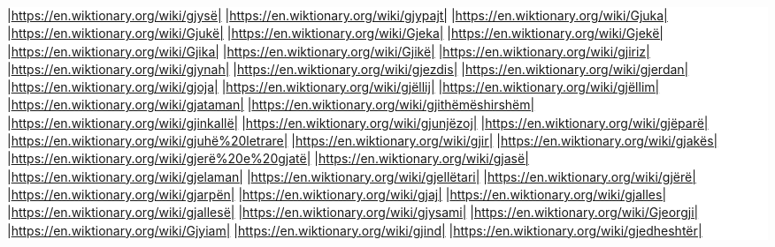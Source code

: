 |https://en.wiktionary.org/wiki/gjysë|
|https://en.wiktionary.org/wiki/gjypajt|
|https://en.wiktionary.org/wiki/Gjuka|
|https://en.wiktionary.org/wiki/Gjukë|
|https://en.wiktionary.org/wiki/Gjeka|
|https://en.wiktionary.org/wiki/Gjekë|
|https://en.wiktionary.org/wiki/Gjika|
|https://en.wiktionary.org/wiki/Gjikë|
|https://en.wiktionary.org/wiki/gjiriz|
|https://en.wiktionary.org/wiki/gjynah|
|https://en.wiktionary.org/wiki/gjezdis|
|https://en.wiktionary.org/wiki/gjerdan|
|https://en.wiktionary.org/wiki/gjoja|
|https://en.wiktionary.org/wiki/gjëllij|
|https://en.wiktionary.org/wiki/gjëllim|
|https://en.wiktionary.org/wiki/gjataman|
|https://en.wiktionary.org/wiki/gjithëmëshirshëm|
|https://en.wiktionary.org/wiki/gjinkallë|
|https://en.wiktionary.org/wiki/gjunjëzoj|
|https://en.wiktionary.org/wiki/gjëparë|
|https://en.wiktionary.org/wiki/gjuhë%20letrare|
|https://en.wiktionary.org/wiki/gjir|
|https://en.wiktionary.org/wiki/gjakës|
|https://en.wiktionary.org/wiki/gjerë%20e%20gjatë|
|https://en.wiktionary.org/wiki/gjasë|
|https://en.wiktionary.org/wiki/gjelaman|
|https://en.wiktionary.org/wiki/gjellëtari|
|https://en.wiktionary.org/wiki/gjërë|
|https://en.wiktionary.org/wiki/gjarpën|
|https://en.wiktionary.org/wiki/gjaj|
|https://en.wiktionary.org/wiki/gjalles|
|https://en.wiktionary.org/wiki/gjallesë|
|https://en.wiktionary.org/wiki/gjysami|
|https://en.wiktionary.org/wiki/Gjeorgji|
|https://en.wiktionary.org/wiki/Gjyiam|
|https://en.wiktionary.org/wiki/gjind|
|https://en.wiktionary.org/wiki/gjedheshtër|